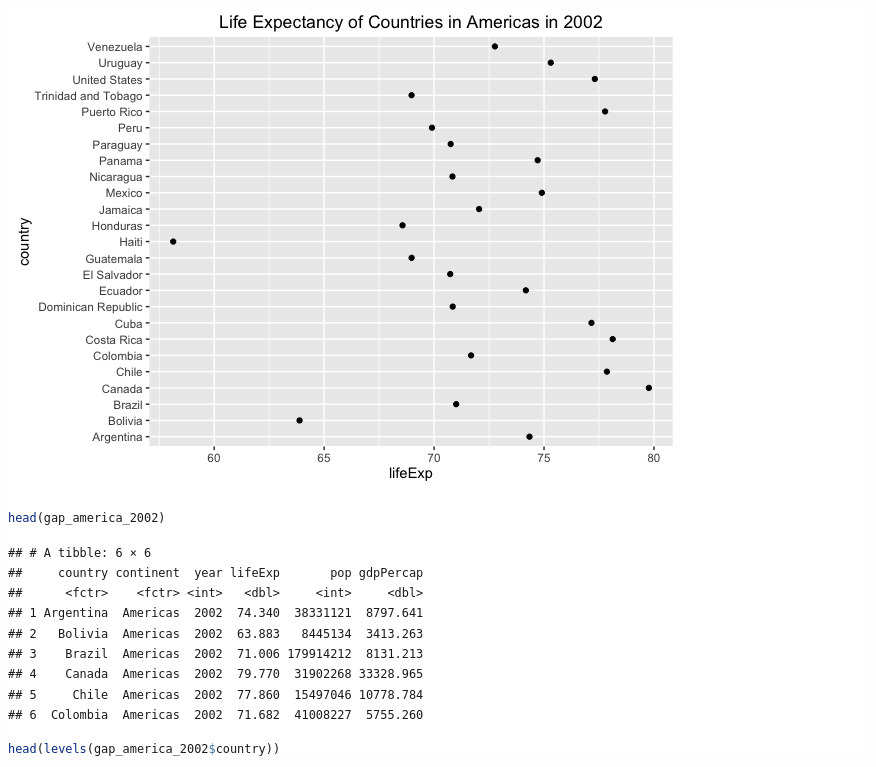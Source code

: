 ![](Factor_and_figure_management_files/figure-markdown_github/unnamed-chunk-7-1.png)

``` r
head(gap_america_2002)
```

    ## # A tibble: 6 × 6
    ##     country continent  year lifeExp       pop gdpPercap
    ##      <fctr>    <fctr> <int>   <dbl>     <int>     <dbl>
    ## 1 Argentina  Americas  2002  74.340  38331121  8797.641
    ## 2   Bolivia  Americas  2002  63.883   8445134  3413.263
    ## 3    Brazil  Americas  2002  71.006 179914212  8131.213
    ## 4    Canada  Americas  2002  79.770  31902268 33328.965
    ## 5     Chile  Americas  2002  77.860  15497046 10778.784
    ## 6  Colombia  Americas  2002  71.682  41008227  5755.260

``` r
head(levels(gap_america_2002$country))
```
